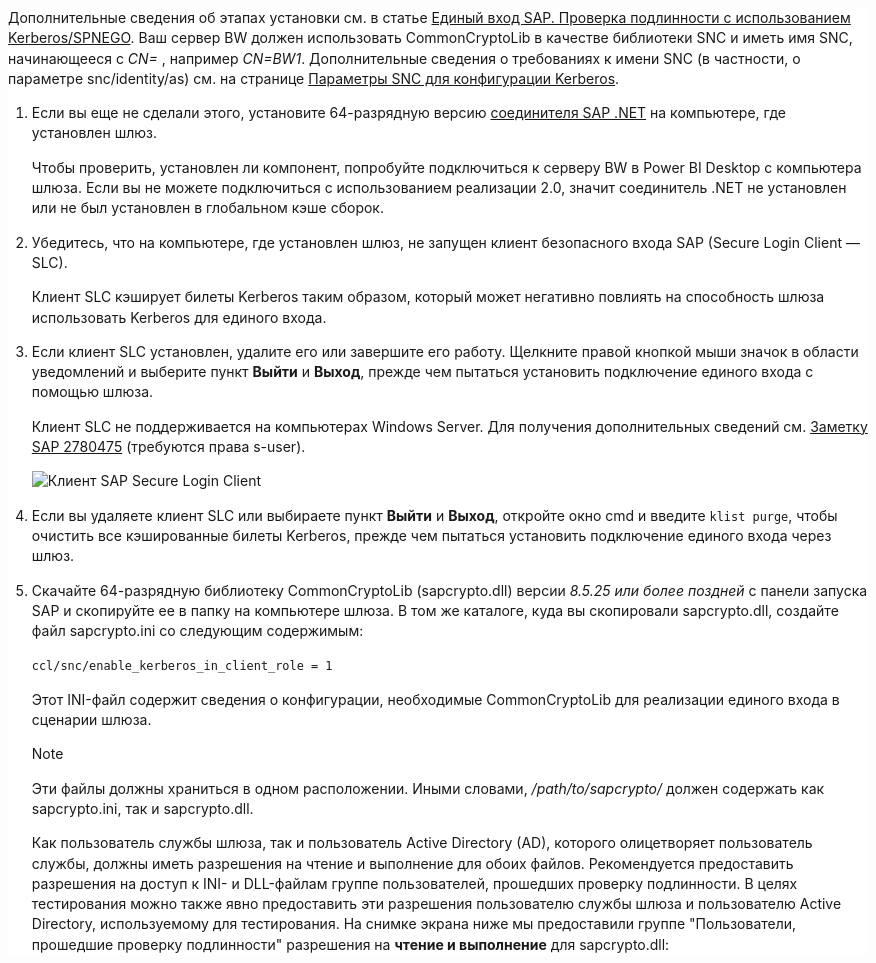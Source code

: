   Дополнительные сведения об этапах установки см. в статье [Единый вход SAP. Проверка подлинности с использованием Kerberos/SPNEGO](https://blogs.sap.com/2017/07/27/sap-single-sign-on-authenticate-with-kerberosspnego/). Ваш сервер BW должен использовать CommonCryptoLib в качестве библиотеки SNC и иметь имя SNC, начинающееся с *CN=* , например *CN=BW1*. Дополнительные сведения о требованиях к имени SNC (в частности, о параметре snc/identity/as) см. на странице [Параметры SNC для конфигурации Kerberos](https://help.sap.com/viewer/df185fd53bb645b1bd99284ee4e4a750/3.0/360534094511490d91b9589d20abb49a.html).

1. Если вы еще не сделали этого, установите 64-разрядную версию [соединителя SAP .NET](https://support.sap.com/en/product/connectors/msnet.html) на компьютере, где установлен шлюз. 
   
   Чтобы проверить, установлен ли компонент, попробуйте подключиться к серверу BW в Power BI Desktop с компьютера шлюза. Если вы не можете подключиться с использованием реализации 2.0, значит соединитель .NET не установлен или не был установлен в глобальном кэше сборок.

1. Убедитесь, что на компьютере, где установлен шлюз, не запущен клиент безопасного входа SAP (Secure Login Client — SLC). 

   Клиент SLC кэширует билеты Kerberos таким образом, который может негативно повлиять на способность шлюза использовать Kerberos для единого входа. 

1. Если клиент SLC установлен, удалите его или завершите его работу. Щелкните правой кнопкой мыши значок в области уведомлений и выберите пункт **Выйти** и **Выход**, прежде чем пытаться установить подключение единого входа с помощью шлюза. 

   Клиент SLC не поддерживается на компьютерах Windows Server. Для получения дополнительных сведений см. [Заметку SAP 2780475](https://launchpad.support.sap.com/#/notes/2780475) (требуются права s-user).

   ![Клиент SAP Secure Login Client](media/service-gateway-sso-kerberos/sap-secure-login-client.png)

1. Если вы удаляете клиент SLC или выбираете пункт **Выйти** и **Выход**, откройте окно cmd и введите `klist purge`, чтобы очистить все кэшированные билеты Kerberos, прежде чем пытаться установить подключение единого входа через шлюз.

1. Скачайте 64-разрядную библиотеку CommonCryptoLib (sapcrypto.dll) версии *8.5.25 или более поздней* с панели запуска SAP и скопируйте ее в папку на компьютере шлюза. В том же каталоге, куда вы скопировали sapcrypto.dll, создайте файл sapcrypto.ini со следующим содержимым:

    ```
    ccl/snc/enable_kerberos_in_client_role = 1
    ```

    Этот INI-файл содержит сведения о конфигурации, необходимые CommonCryptoLib для реализации единого входа в сценарии шлюза.

    > [!NOTE]
    > Эти файлы должны храниться в одном расположении. Иными словами, _/path/to/sapcrypto/_ должен содержать как sapcrypto.ini, так и sapcrypto.dll.

    Как пользователь службы шлюза, так и пользователь Active Directory (AD), которого олицетворяет пользователь службы, должны иметь разрешения на чтение и выполнение для обоих файлов. Рекомендуется предоставить разрешения на доступ к INI- и DLL-файлам группе пользователей, прошедших проверку подлинности. В целях тестирования можно также явно предоставить эти разрешения пользователю службы шлюза и пользователю Active Directory, используемому для тестирования. На снимке экрана ниже мы предоставили группе "Пользователи, прошедшие проверку подлинности" разрешения на **чтение и выполнение** для sapcrypto.dll:
